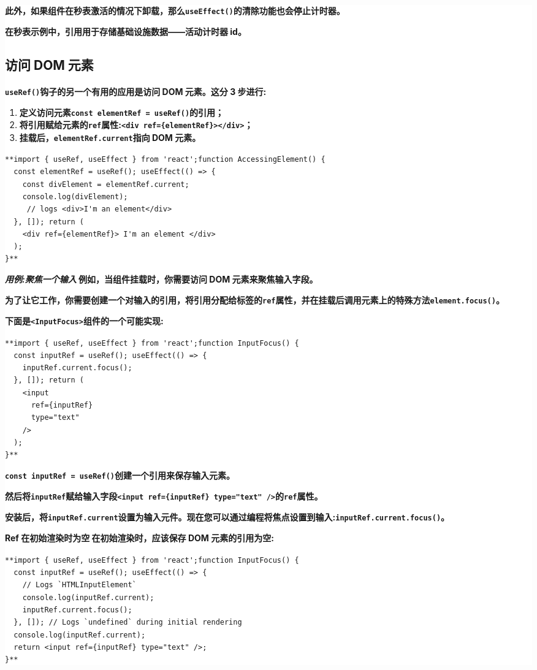 ****此外，如果组件在秒表激活的情况下卸载，那么`useEffect()`的清除功能也会停止计时器。****

****在秒表示例中，引用用于存储基础设施数据——活动计时器 id。****

## ****访问 DOM 元素****

****`useRef()`钩子的另一个有用的应用是访问 DOM 元素。这分 3 步进行:****

1.  ****定义访问元素`const elementRef = useRef()`的引用；****
2.  ****将引用赋给元素的`ref`属性:`<div ref={elementRef}></div>`；****
3.  ****挂载后，`elementRef.current`指向 DOM 元素。****

```
**import { useRef, useEffect } from 'react';function AccessingElement() {
  const elementRef = useRef(); useEffect(() => {
    const divElement = elementRef.current; 
    console.log(divElement); 
     // logs <div>I'm an element</div>
  }, []); return (
    <div ref={elementRef}> I'm an element </div>
  );
}**
```

*******用例:聚焦一个输入*** 例如，当组件挂载时，你需要访问 DOM 元素来聚焦输入字段。****

****为了让它工作，你需要创建一个对输入的引用，将引用分配给标签的`ref`属性，并在挂载后调用元素上的特殊方法`element.focus()`。****

****下面是`<InputFocus>`组件的一个可能实现:****

```
**import { useRef, useEffect } from 'react';function InputFocus() {
  const inputRef = useRef(); useEffect(() => {
    inputRef.current.focus();  
  }, []); return (
    <input 
      ref={inputRef} 
      type="text" 
    />
  );
}**
```

****`const inputRef = useRef()`创建一个引用来保存输入元素。****

****然后将`inputRef`赋给输入字段`<input ref={inputRef} type="text" />`的`ref`属性。****

****安装后，将`inputRef.current`设置为输入元件。现在您可以通过编程将焦点设置到输入:`inputRef.current.focus()`。****

******Ref 在初始渲染时为空** 在初始渲染时，应该保存 DOM 元素的引用为空:****

```
**import { useRef, useEffect } from 'react';function InputFocus() {
  const inputRef = useRef(); useEffect(() => {
    // Logs `HTMLInputElement` 
    console.log(inputRef.current);
    inputRef.current.focus();
  }, []); // Logs `undefined` during initial rendering
  console.log(inputRef.current);
  return <input ref={inputRef} type="text" />;
}**
```
